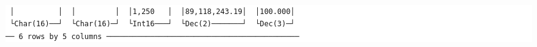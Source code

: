 ~~~
 │          │  │         │  │1,250   │  │89,118,243.19│  │100.000│
 └Char(16)──┘  └Char(16)─┘  └Int16───┘  └Dec(2)───────┘  └Dec(3)─┘
── 6 rows by 5 columns ────────────────────────────────────────────
~~~

